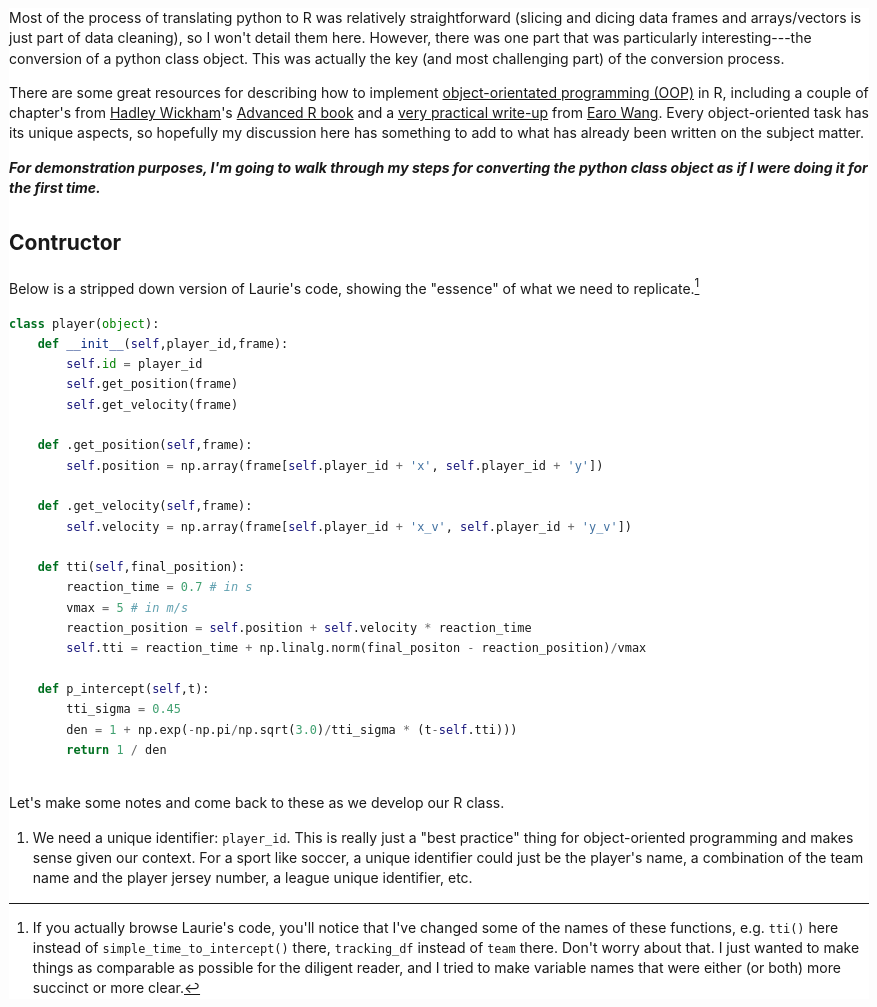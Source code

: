 Most of the process of translating python to R was relatively straightforward (slicing and dicing data frames and arrays/vectors is just part of data cleaning), so I won't detail them here. However, there was one part that was particularly interesting---the conversion of a python class object. This was actually the key (and most challenging part) of the conversion process.

There are some great resources for describing how to implement [object-orientated programming (OOP)](https://en.wikipedia.org/wiki/Object-oriented_programming) in R, including a couple of chapter's from [Hadley Wickham](https://twitter.com/hadleywickham)'s [Advanced R book](https://adv-r.hadley.nz/oo.html) and a [very practical write-up](https://blog.earo.me/2019/11/03/practical-guide-to-s3/) from [Earo Wang](https://twitter.com/earowang). Every object-oriented task has its unique aspects, so hopefully my discussion here has something to add to what has already been written on the subject matter.

***For demonstration purposes, I'm going to walk through my steps for converting the python class object as if I were doing it for the first time.***

## Contructor

Below is a stripped down version of Laurie's code, showing the "essence" of what we need to replicate.[^2]

[^2]: If you actually browse Laurie's code, you'll notice that I've changed some of the names of these functions, e.g. `tti()` here instead of `simple_time_to_intercept()` there, `tracking_df` instead of `team` there. Don't worry about that. I just wanted to make things as comparable as possible for the diligent reader, and I tried to make variable names that were either (or both) more succinct or more clear.


```python
class player(object):
    def __init__(self,player_id,frame):
        self.id = player_id
        self.get_position(frame)
        self.get_velocity(frame)
        
    def .get_position(self,frame):
        self.position = np.array(frame[self.player_id + 'x', self.player_id + 'y'])
        
    def .get_velocity(self,frame):
        self.velocity = np.array(frame[self.player_id + 'x_v', self.player_id + 'y_v'])
    
    def tti(self,final_position):
        reaction_time = 0.7 # in s
        vmax = 5 # in m/s
        reaction_position = self.position + self.velocity * reaction_time
        self.tti = reaction_time + np.linalg.norm(final_positon - reaction_position)/vmax

    def p_intercept(self,t):
        tti_sigma = 0.45
        den = 1 + np.exp(-np.pi/np.sqrt(3.0)/tti_sigma * (t-self.tti)))
        return 1 / den
      
```

Let's make some notes and come back to these as we develop our R class.

1.  We need a unique identifier: `player_id`. This is really just a "best practice" thing for object-oriented programming and makes sense given our context. For a sport like soccer, a unique identifier could just be the player's name, a combination of the team name and the player jersey number, a league unique identifier, etc.


[^1]: author of one of my favorite books **Soccermatics**
[^3]: One might argue that we should be consistent with `tti` and `p_intercept` and store them in the same way---either both as attributes or neither as attributes---given that both are dependent on some user-specified values (`final_position` for `tti` and `t` for `p_intercept`). I'm just showing how it is done in Laurie's code. I think it is simple enough as is and there is no compelling functional reason why we should change the implementation.
[^4]: Data for this plot and all that follow from post-processed [Metrica Sports sample game 2 data](https://github.com/metrica-sports/sample-data).
[^5]: author of one of my favorite books **Soccermatics**
[^6]: `vctrs::obj_print_data` that can also handle [Unicode](https://home.unicode.org/) easily, although we are not using any Unicode characters here. Also, it is able to handle extra `NULL`s and `[1]` that may be printed out if we just use `cat` or `print` directly.
[^7]: This is the same data used to generate the first handful of plots.
[^8]: [R6](https://adv-r.hadley.nz/r6.html) is probably a better OOP system to use for this whole use case. The capability to update instance attributes is more native to that framework.
[^9]: It's best to separate out logic in functions like this where it makes sense to do so. It ultimately makes re-factoring and debugging a lot easier.
[^10]: Feel free to check out the source the [code](https://github.com/tonyelhabr/LaurieOnTracking/blob/master/analysis/01-freestyle-blog.R) used in the full implementation, as well as the code to generate the plots.
[^11]: [Here](https://raw.githubusercontent.com/anenglishgoat/InteractivePitchControl/master/xT.csv) is a CSV with the grid for xT.